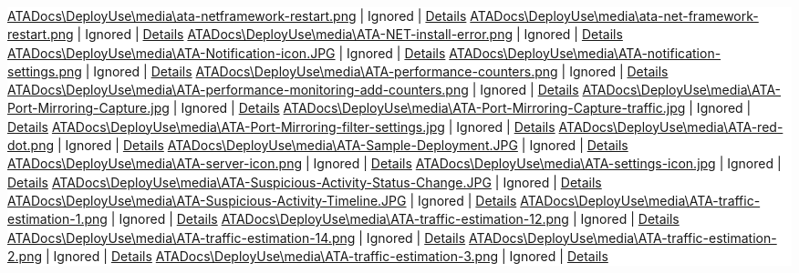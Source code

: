  [ATADocs\DeployUse\media\ata-netframework-restart.png](https://github.com/Microsoft/ATADocs-pr/blob/ce02b7f6d36035af66b8fe3380dc61dd1ec1caac/ATADocs/DeployUse/media/ata-netframework-restart.png) | Ignored | [Details](#e6c382c4d19c0e8caa9a85b62cf5ef80077ba83f61)
 [ATADocs\DeployUse\media\ata-net-framework-restart.png](https://github.com/Microsoft/ATADocs-pr/blob/ce02b7f6d36035af66b8fe3380dc61dd1ec1caac/ATADocs/DeployUse/media/ata-net-framework-restart.png) | Ignored | [Details](#e6c382c4d19c0e8caa9a85b62cf5ef80077ba83f59)
 [ATADocs\DeployUse\media\ATA-NET-install-error.png](https://github.com/Microsoft/ATADocs-pr/blob/ce02b7f6d36035af66b8fe3380dc61dd1ec1caac/ATADocs/DeployUse/media/ATA-NET-install-error.png) | Ignored | [Details](#88bc36fbf0179580239021c2aac615ecbea3f9cb60)
 [ATADocs\DeployUse\media\ATA-Notification-icon.JPG](https://github.com/Microsoft/ATADocs-pr/blob/ce02b7f6d36035af66b8fe3380dc61dd1ec1caac/ATADocs/DeployUse/media/ATA-Notification-icon.JPG) | Ignored | [Details](#c34a7c300635dfef48e98cbdb445207dfa13646662)
 [ATADocs\DeployUse\media\ATA-notification-settings.png](https://github.com/Microsoft/ATADocs-pr/blob/ce02b7f6d36035af66b8fe3380dc61dd1ec1caac/ATADocs/DeployUse/media/ATA-notification-settings.png) | Ignored | [Details](#5cf2772bee8956790835d385ed8f71d806daae7563)
 [ATADocs\DeployUse\media\ATA-performance-counters.png](https://github.com/Microsoft/ATADocs-pr/blob/ce02b7f6d36035af66b8fe3380dc61dd1ec1caac/ATADocs/DeployUse/media/ATA-performance-counters.png) | Ignored | [Details](#f5bfb600963437f26bbf2b098184ff12159c31fe64)
 [ATADocs\DeployUse\media\ATA-performance-monitoring-add-counters.png](https://github.com/Microsoft/ATADocs-pr/blob/ce02b7f6d36035af66b8fe3380dc61dd1ec1caac/ATADocs/DeployUse/media/ATA-performance-monitoring-add-counters.png) | Ignored | [Details](#2f4b52aab895147d731d99b902cbc75dc0dcde1f65)
 [ATADocs\DeployUse\media\ATA-Port-Mirroring-Capture.jpg](https://github.com/Microsoft/ATADocs-pr/blob/ce02b7f6d36035af66b8fe3380dc61dd1ec1caac/ATADocs/DeployUse/media/ATA-Port-Mirroring-Capture.jpg) | Ignored | [Details](#da52b59d7fcfd91fcbdbdce60af548d4ef87964367)
 [ATADocs\DeployUse\media\ATA-Port-Mirroring-Capture-traffic.jpg](https://github.com/Microsoft/ATADocs-pr/blob/ce02b7f6d36035af66b8fe3380dc61dd1ec1caac/ATADocs/DeployUse/media/ATA-Port-Mirroring-Capture-traffic.jpg) | Ignored | [Details](#b37e2682c71aeeedf28194f14a319a40df6e8d6b66)
 [ATADocs\DeployUse\media\ATA-Port-Mirroring-filter-settings.jpg](https://github.com/Microsoft/ATADocs-pr/blob/ce02b7f6d36035af66b8fe3380dc61dd1ec1caac/ATADocs/DeployUse/media/ATA-Port-Mirroring-filter-settings.jpg) | Ignored | [Details](#8102e99a695cbdc6b1dd1e0efed4a2a749619e1468)
 [ATADocs\DeployUse\media\ATA-red-dot.png](https://github.com/Microsoft/ATADocs-pr/blob/ce02b7f6d36035af66b8fe3380dc61dd1ec1caac/ATADocs/DeployUse/media/ATA-red-dot.png) | Ignored | [Details](#efd559ab69debefb5f3e2fb6fd1a0f293070fbf169)
 [ATADocs\DeployUse\media\ATA-Sample-Deployment.JPG](https://github.com/Microsoft/ATADocs-pr/blob/ce02b7f6d36035af66b8fe3380dc61dd1ec1caac/ATADocs/DeployUse/media/ATA-Sample-Deployment.JPG) | Ignored | [Details](#90b1ef581fd4a8433a711e3ea31e7f5766b1b34670)
 [ATADocs\DeployUse\media\ATA-server-icon.png](https://github.com/Microsoft/ATADocs-pr/blob/ce02b7f6d36035af66b8fe3380dc61dd1ec1caac/ATADocs/DeployUse/media/ATA-server-icon.png) | Ignored | [Details](#bd35194345e7704542aa52afcce464901ec1332571)
 [ATADocs\DeployUse\media\ATA-settings-icon.jpg](https://github.com/Microsoft/ATADocs-pr/blob/ce02b7f6d36035af66b8fe3380dc61dd1ec1caac/ATADocs/DeployUse/media/ATA-settings-icon.jpg) | Ignored | [Details](#f40e1d5ef78fa53a02cf975f4991509bcca0795172)
 [ATADocs\DeployUse\media\ATA-Suspicious-Activity-Status-Change.JPG](https://github.com/Microsoft/ATADocs-pr/blob/ce02b7f6d36035af66b8fe3380dc61dd1ec1caac/ATADocs/DeployUse/media/ATA-Suspicious-Activity-Status-Change.JPG) | Ignored | [Details](#046f3c133c6603316d057ff6752d069d6d2f840673)
 [ATADocs\DeployUse\media\ATA-Suspicious-Activity-Timeline.JPG](https://github.com/Microsoft/ATADocs-pr/blob/ce02b7f6d36035af66b8fe3380dc61dd1ec1caac/ATADocs/DeployUse/media/ATA-Suspicious-Activity-Timeline.JPG) | Ignored | [Details](#c2562a87be8f670791ed814e64ecf5b54d487e9f74)
 [ATADocs\DeployUse\media\ATA-traffic-estimation-1.png](https://github.com/Microsoft/ATADocs-pr/blob/ce02b7f6d36035af66b8fe3380dc61dd1ec1caac/ATADocs/DeployUse/media/ATA-traffic-estimation-1.png) | Ignored | [Details](#418aa302bb034a3b0ccf734d1daa8c9b04784fe375)
 [ATADocs\DeployUse\media\ATA-traffic-estimation-12.png](https://github.com/Microsoft/ATADocs-pr/blob/ce02b7f6d36035af66b8fe3380dc61dd1ec1caac/ATADocs/DeployUse/media/ATA-traffic-estimation-12.png) | Ignored | [Details](#ff5b3f014794c191287e88b25ad04bf6c404db1a76)
 [ATADocs\DeployUse\media\ATA-traffic-estimation-14.png](https://github.com/Microsoft/ATADocs-pr/blob/ce02b7f6d36035af66b8fe3380dc61dd1ec1caac/ATADocs/DeployUse/media/ATA-traffic-estimation-14.png) | Ignored | [Details](#7038048d28b17ba2335f1ecb3249e27d7f58d7fb77)
 [ATADocs\DeployUse\media\ATA-traffic-estimation-2.png](https://github.com/Microsoft/ATADocs-pr/blob/ce02b7f6d36035af66b8fe3380dc61dd1ec1caac/ATADocs/DeployUse/media/ATA-traffic-estimation-2.png) | Ignored | [Details](#dc3fd1abf7b4588be5bd4f9de7a4dba5752f3f5278)
 [ATADocs\DeployUse\media\ATA-traffic-estimation-3.png](https://github.com/Microsoft/ATADocs-pr/blob/ce02b7f6d36035af66b8fe3380dc61dd1ec1caac/ATADocs/DeployUse/media/ATA-traffic-estimation-3.png) | Ignored | [Details](#abdeb084afeb71e961318bbf0b27b51d7afa200979)